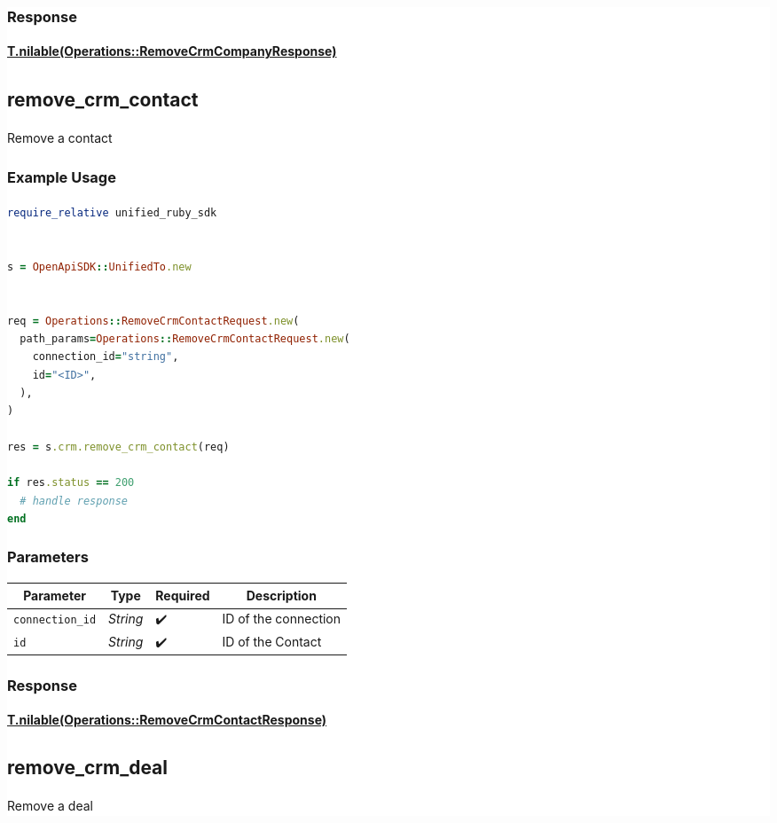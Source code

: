 
### Response

**[T.nilable(Operations::RemoveCrmCompanyResponse)](../../models/operations/removecrmcompanyresponse.md)**


## remove_crm_contact

Remove a contact

### Example Usage

```ruby
require_relative unified_ruby_sdk


s = OpenApiSDK::UnifiedTo.new

   
req = Operations::RemoveCrmContactRequest.new(
  path_params=Operations::RemoveCrmContactRequest.new(
    connection_id="string",
    id="<ID>",
  ),
)
    
res = s.crm.remove_crm_contact(req)

if res.status == 200
  # handle response
end

```

### Parameters

| Parameter            | Type                 | Required             | Description          |
| -------------------- | -------------------- | -------------------- | -------------------- |
| `connection_id`      | *String*             | :heavy_check_mark:   | ID of the connection |
| `id`                 | *String*             | :heavy_check_mark:   | ID of the Contact    |


### Response

**[T.nilable(Operations::RemoveCrmContactResponse)](../../models/operations/removecrmcontactresponse.md)**


## remove_crm_deal

Remove a deal
